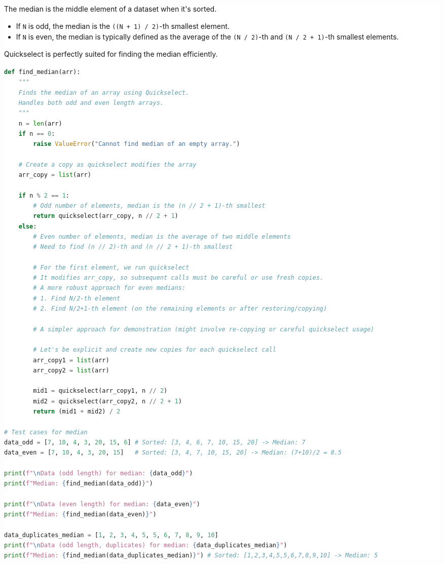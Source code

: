 The median is the middle element of a dataset when it's sorted.
*   If `N` is odd, the median is the `((N + 1) / 2)`-th smallest element.
*   If `N` is even, the median is typically defined as the average of the `(N / 2)`-th and `(N / 2 + 1)`-th smallest elements.

Quickselect is perfectly suited for finding the median efficiently.

```python
def find_median(arr):
    """
    Finds the median of an array using Quickselect.
    Handles both odd and even length arrays.
    """
    n = len(arr)
    if n == 0:
        raise ValueError("Cannot find median of an empty array.")

    # Create a copy as quickselect modifies the array
    arr_copy = list(arr) 

    if n % 2 == 1:
        # Odd number of elements, median is the (n // 2 + 1)-th smallest
        return quickselect(arr_copy, n // 2 + 1)
    else:
        # Even number of elements, median is the average of two middle elements
        # Need to find (n // 2)-th and (n // 2 + 1)-th smallest
        
        # For the first element, we run quickselect
        # It modifies arr_copy, so subsequent calls must be careful or use fresh copies.
        # A more robust approach for even medians:
        # 1. Find N/2-th element
        # 2. Find N/2+1-th element (on the remaining elements or after restoring/copying)
        
        # A simpler approach for demonstration (might involve re-copying or careful quickselect usage)
        
        # Let's be explicit and create new copies for each quickselect call
        arr_copy1 = list(arr)
        arr_copy2 = list(arr)

        mid1 = quickselect(arr_copy1, n // 2)
        mid2 = quickselect(arr_copy2, n // 2 + 1)
        return (mid1 + mid2) / 2

# Test cases for median
data_odd = [7, 10, 4, 3, 20, 15, 6] # Sorted: [3, 4, 6, 7, 10, 15, 20] -> Median: 7
data_even = [7, 10, 4, 3, 20, 15]   # Sorted: [3, 4, 7, 10, 15, 20] -> Median: (7+10)/2 = 8.5

print(f"\nData (odd length) for median: {data_odd}")
print(f"Median: {find_median(data_odd)}")

print(f"\nData (even length) for median: {data_even}")
print(f"Median: {find_median(data_even)}")

data_duplicates_median = [1, 2, 3, 4, 5, 5, 6, 7, 8, 9, 10]
print(f"\nData (odd length, duplicates) for median: {data_duplicates_median}")
print(f"Median: {find_median(data_duplicates_median)}") # Sorted: [1,2,3,4,5,5,6,7,8,9,10] -> Median: 5
```

